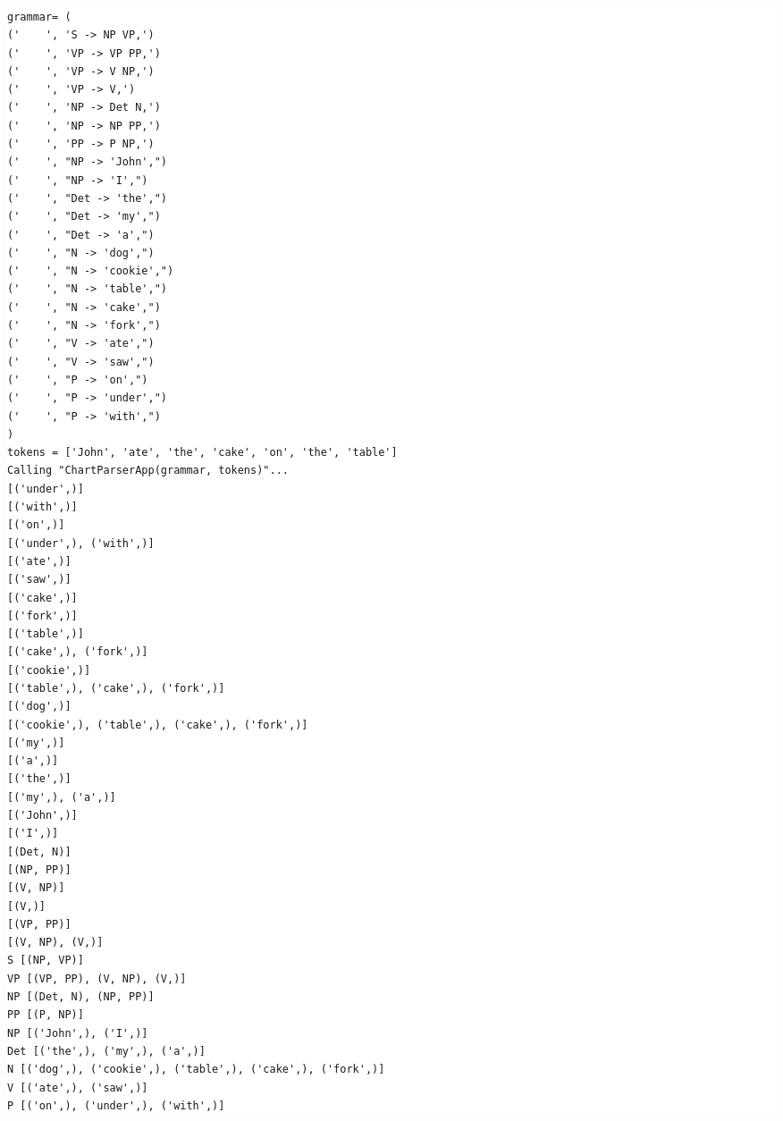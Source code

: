     grammar= (
    ('    ', 'S -> NP VP,')
    ('    ', 'VP -> VP PP,')
    ('    ', 'VP -> V NP,')
    ('    ', 'VP -> V,')
    ('    ', 'NP -> Det N,')
    ('    ', 'NP -> NP PP,')
    ('    ', 'PP -> P NP,')
    ('    ', "NP -> 'John',")
    ('    ', "NP -> 'I',")
    ('    ', "Det -> 'the',")
    ('    ', "Det -> 'my',")
    ('    ', "Det -> 'a',")
    ('    ', "N -> 'dog',")
    ('    ', "N -> 'cookie',")
    ('    ', "N -> 'table',")
    ('    ', "N -> 'cake',")
    ('    ', "N -> 'fork',")
    ('    ', "V -> 'ate',")
    ('    ', "V -> 'saw',")
    ('    ', "P -> 'on',")
    ('    ', "P -> 'under',")
    ('    ', "P -> 'with',")
    )
    tokens = ['John', 'ate', 'the', 'cake', 'on', 'the', 'table']
    Calling "ChartParserApp(grammar, tokens)"...
    [('under',)]
    [('with',)]
    [('on',)]
    [('under',), ('with',)]
    [('ate',)]
    [('saw',)]
    [('cake',)]
    [('fork',)]
    [('table',)]
    [('cake',), ('fork',)]
    [('cookie',)]
    [('table',), ('cake',), ('fork',)]
    [('dog',)]
    [('cookie',), ('table',), ('cake',), ('fork',)]
    [('my',)]
    [('a',)]
    [('the',)]
    [('my',), ('a',)]
    [('John',)]
    [('I',)]
    [(Det, N)]
    [(NP, PP)]
    [(V, NP)]
    [(V,)]
    [(VP, PP)]
    [(V, NP), (V,)]
    S [(NP, VP)]
    VP [(VP, PP), (V, NP), (V,)]
    NP [(Det, N), (NP, PP)]
    PP [(P, NP)]
    NP [('John',), ('I',)]
    Det [('the',), ('my',), ('a',)]
    N [('dog',), ('cookie',), ('table',), ('cake',), ('fork',)]
    V [('ate',), ('saw',)]
    P [('on',), ('under',), ('with',)]
